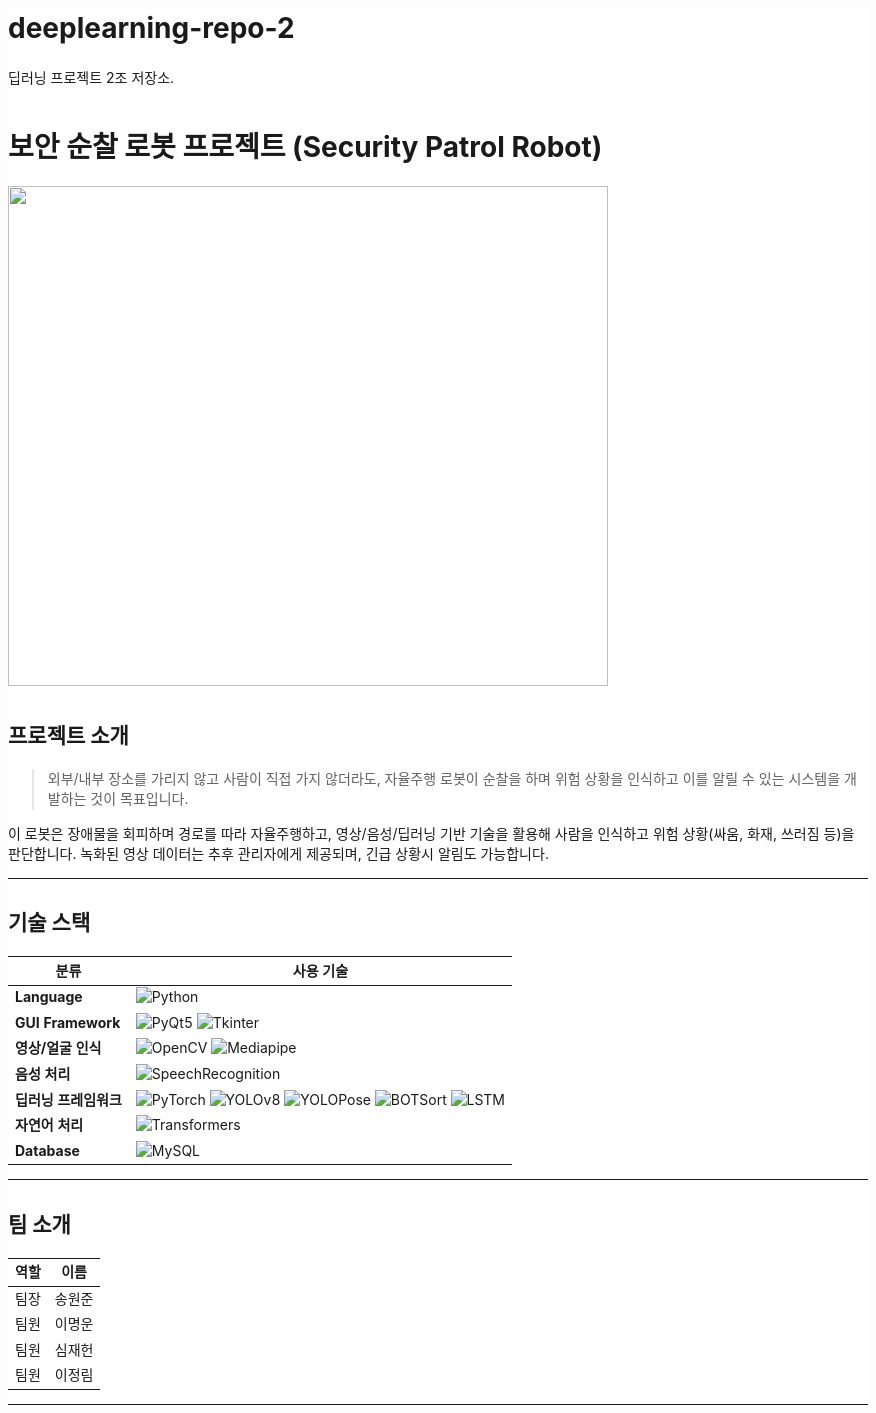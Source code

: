 # deeplearning-repo-2
딥러닝 프로젝트 2조 저장소.


# 보안 순찰 로봇 프로젝트 (Security Patrol Robot)


<img src="https://github.com/user-attachments/assets/ca0d6ecd-b237-46ef-bb97-2d98343fc26c" width="600" height="500"/>



## 프로젝트 소개
> 외부/내부 장소를 가리지 않고 사람이 직접 가지 않더라도, 자율주행 로봇이 순찰을 하며 위험 상황을 인식하고 이를 알릴 수 있는 시스템을 개발하는 것이 목표입니다.

이 로봇은 장애물을 회피하며 경로를 따라 자율주행하고, 영상/음성/딥러닝 기반 기술을 활용해 사람을 인식하고 위험 상황(싸움, 화재, 쓰러짐 등)을 판단합니다. 녹화된 영상 데이터는 추후 관리자에게 제공되며, 긴급 상황시 알림도 가능합니다.

---

## 기술 스택

| 분류                | 사용 기술                          |
|---------------------|------------------------------------|
| **Language**        | ![Python](https://img.shields.io/badge/Python-3.12-blue?logo=python) |
| **GUI Framework**   | ![PyQt5](https://img.shields.io/badge/PyQt5-GUI_Framework-lightgrey) ![Tkinter](https://img.shields.io/badge/Tkinter-GUI_Framework-lightgrey) |
| **영상/얼굴 인식**  | ![OpenCV](https://img.shields.io/badge/OpenCV-Video_Processing-orange) ![Mediapipe](https://img.shields.io/badge/Mediapipe-Face_Landmarks-red) |
| **음성 처리**       | ![SpeechRecognition](https://img.shields.io/badge/SpeechRecognition-Audio-yellow) |
| **딥러닝 프레임워크**| ![PyTorch](https://img.shields.io/badge/PyTorch-DeepLearning-red) ![YOLOv8](https://img.shields.io/badge/YOLOv8-Detection-blueviolet) ![YOLOPose](https://img.shields.io/badge/YOLO_Pose-Pose_Estimation-lightblue) ![BOTSort](https://img.shields.io/badge/BOT_SORT-Multi_Object_Tracking-green) ![LSTM](https://img.shields.io/badge/LSTM-Sequence_Modeling-orange) |
| **자연어 처리**     | ![Transformers](https://img.shields.io/badge/Transformers-HuggingFace-yellow) |
| **Database**        | ![MySQL](https://img.shields.io/badge/MySQL-Database-blue) |

---

## 팀 소개

| 역할   | 이름     |
|--------|----------|
| 팀장   | 송원준   |
| 팀원   | 이명운   |
| 팀원   | 심재헌   |
| 팀원   | 이정림   |

---
